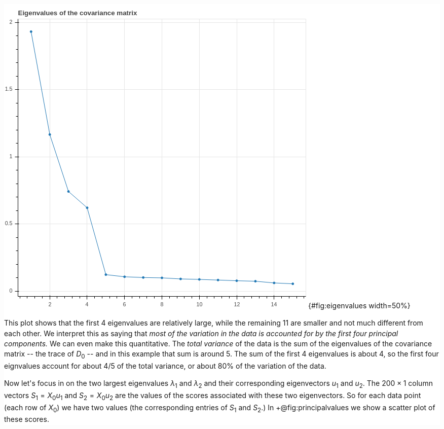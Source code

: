 ![Eigenvalues of the Covariance Matrix](img/eigenvalues.png){#fig:eigenvalues width=50%}

This plot shows that the first $4$ eigenvalues are relatively large, while the remaining $11$
are smaller and not much different from each other.  We interpret this as saying that *most of the
variation in the data is accounted for by the first four principal components.*  We can even
make this quantitative.  The *total variance* of the data is the sum of the eigenvalues of the covariance
matrix -- the trace of $D_{0}$ -- and in this example that sum is around $5$.  The sum of the first
$4$ eigenvalues is about $4$, so the first four eignvalues account for about $4/5$ of the total variance,
or about $80\%$ of the variation of the data.

Now let's focus in on the two largest eigenvalues $\lambda_{1}$ and $\lambda_{2}$
and their corresponding eigenvectors $u_{1}$ and $u_{2}$.  The $200\times 1$ column vectors
$S_{1}=X_{0}u_{1}$ and $S_{2}=X_{0}u_{2}$ are the values of the scores associated with these
two eigenvectors.  So for each data point (each row of $X_{0}$) we have two values (the corresponding
entries of $S_{1}$ and $S_{2}$.)  In +@fig:principalvalues we show a scatter plot of these scores.
